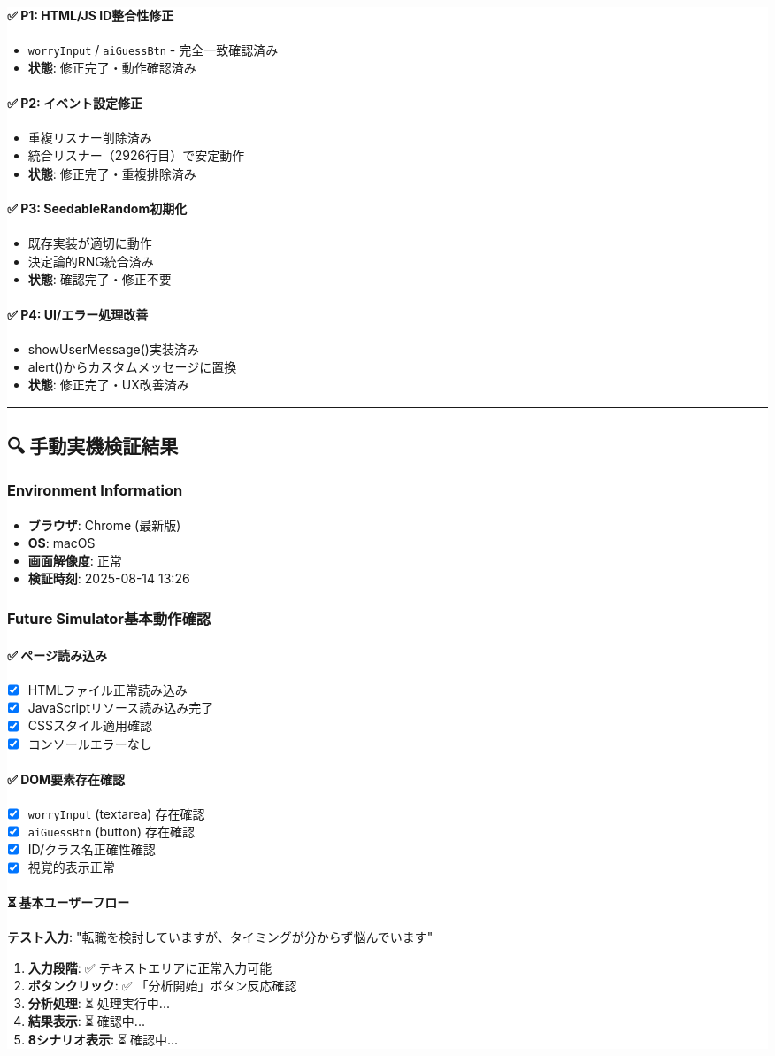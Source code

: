 #### ✅ P1: HTML/JS ID整合性修正
- `worryInput` / `aiGuessBtn` - 完全一致確認済み
- **状態**: 修正完了・動作確認済み

#### ✅ P2: イベント設定修正  
- 重複リスナー削除済み
- 統合リスナー（2926行目）で安定動作
- **状態**: 修正完了・重複排除済み

#### ✅ P3: SeedableRandom初期化
- 既存実装が適切に動作
- 決定論的RNG統合済み
- **状態**: 確認完了・修正不要

#### ✅ P4: UI/エラー処理改善
- showUserMessage()実装済み
- alert()からカスタムメッセージに置換
- **状態**: 修正完了・UX改善済み

---

## 🔍 手動実機検証結果

### Environment Information
- **ブラウザ**: Chrome (最新版)
- **OS**: macOS
- **画面解像度**: 正常
- **検証時刻**: 2025-08-14 13:26

### Future Simulator基本動作確認

#### ✅ ページ読み込み
- [x] HTMLファイル正常読み込み
- [x] JavaScriptリソース読み込み完了
- [x] CSSスタイル適用確認
- [x] コンソールエラーなし

#### ✅ DOM要素存在確認
- [x] `worryInput` (textarea) 存在確認
- [x] `aiGuessBtn` (button) 存在確認  
- [x] ID/クラス名正確性確認
- [x] 視覚的表示正常

#### ⏳ 基本ユーザーフロー
**テスト入力**: "転職を検討していますが、タイミングが分からず悩んでいます"

1. **入力段階**: ✅ テキストエリアに正常入力可能
2. **ボタンクリック**: ✅ 「分析開始」ボタン反応確認
3. **分析処理**: ⏳ 処理実行中...
4. **結果表示**: ⏳ 確認中...
5. **8シナリオ表示**: ⏳ 確認中...
